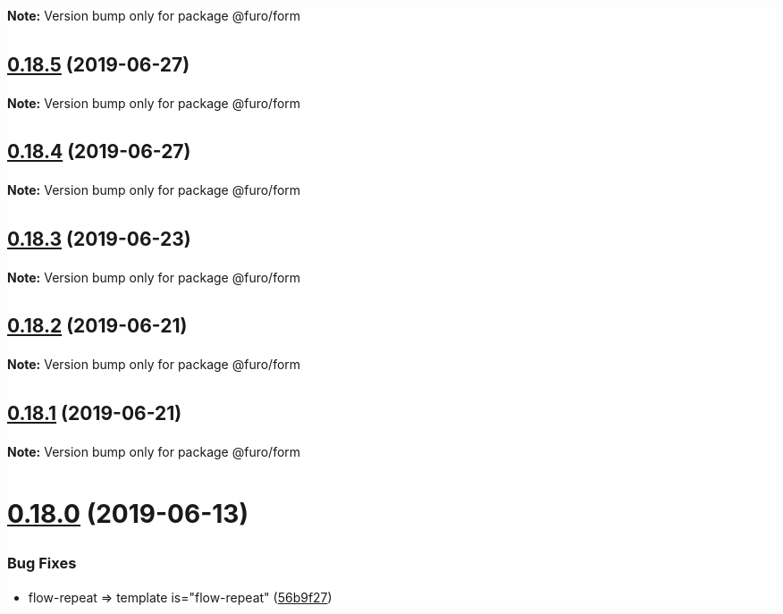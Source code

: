 **Note:** Version bump only for package @furo/form





## [0.18.5](https://github.com/veith/FuroBaseComponents/compare/@furo/form@0.18.4...@furo/form@0.18.5) (2019-06-27)

**Note:** Version bump only for package @furo/form





## [0.18.4](https://github.com/veith/FuroBaseComponents/compare/@furo/form@0.18.3...@furo/form@0.18.4) (2019-06-27)

**Note:** Version bump only for package @furo/form





## [0.18.3](https://github.com/veith/FuroBaseComponents/compare/@furo/form@0.18.2...@furo/form@0.18.3) (2019-06-23)

**Note:** Version bump only for package @furo/form





## [0.18.2](https://github.com/veith/FuroBaseComponents/compare/@furo/form@0.18.1...@furo/form@0.18.2) (2019-06-21)

**Note:** Version bump only for package @furo/form





## [0.18.1](https://github.com/veith/FuroBaseComponents/compare/@furo/form@0.18.0...@furo/form@0.18.1) (2019-06-21)

**Note:** Version bump only for package @furo/form





# [0.18.0](https://github.com/veith/FuroBaseComponents/compare/@furo/form@0.17.2...@furo/form@0.18.0) (2019-06-13)


### Bug Fixes

* flow-repeat => template is="flow-repeat" ([56b9f27](https://github.com/veith/FuroBaseComponents/commit/56b9f27))

